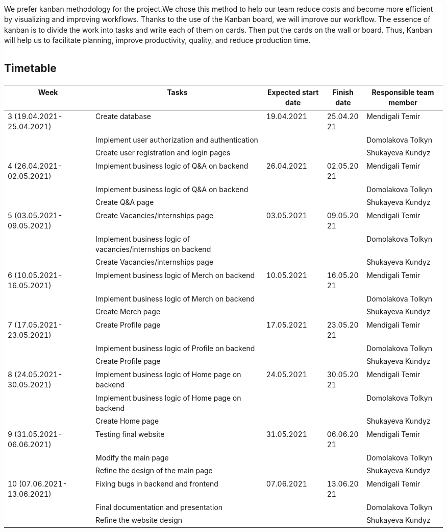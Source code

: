 We prefer kanban methodology for the project.We chose this method to help our team reduce costs and become more efficient by visualizing and improving workflows. Thanks to the use of the Kanban board, we will improve our workflow. The essence of kanban is to divide the work into tasks and write each of them on cards. Then put the cards on the wall or board. Thus, Kanban will help us to facilitate planning, improve productivity, quality, and reduce production time.
## Timetable

| Week                       | Tasks                                                        | Expected start date | Finish date | Responsible team member |
|----------------------------|--------------------------------------------------------------|---------------------|-------------|-------------------------|
| 3 (19.04.2021-25.04.2021)  |  Create database                                             | 19.04.2021          | 25.04.2021  | Mendigali Temir         |
|                            | Implement user authorization and authentication              |                     |             | Domolakova Tolkyn       |
|                            | Create user registration and login pages                     |                     |             | Shukayeva Kundyz        |
| 4 (26.04.2021-02.05.2021)  | Implement business logic of Q&A on backend                   | 26.04.2021          | 02.05.2021  | Mendigali Temir         |
|                            | Implement business logic of Q&A on backend                   |                     |             | Domolakova Tolkyn       |
|                            | Create Q&A page                                              |                     |             | Shukayeva Kundyz        |
| 5 (03.05.2021-09.05.2021)  | Create Vacancies/internships page                            | 03.05.2021          | 09.05.2021  | Mendigali Temir         |
|                            | Implement business logic of vacancies/internships on backend |                     |             | Domolakova Tolkyn       |
|                            | Create Vacancies/internships page                            |                     |             | Shukayeva Kundyz        |
| 6 (10.05.2021-16.05.2021)  | Implement business logic of Merch on backend                 | 10.05.2021          | 16.05.2021  | Mendigali Temir         |
|                            | Implement business logic of Merch on backend                 |                     |             | Domolakova Tolkyn       |
|                            | Create Merch page                                            |                     |             | Shukayeva Kundyz        |
| 7 (17.05.2021-23.05.2021)  | Create Profile page                                        | 17.05.2021          | 23.05.2021  | Mendigali Temir         |
|                            | Implement business logic of Profile on backend             |                     |             | Domolakova Tolkyn       |
|                            | Create Profile page                                        |                     |             | Shukayeva Kundyz        |
| 8 (24.05.2021-30.05.2021)  | Implement business logic of Home page on backend             | 24.05.2021          | 30.05.2021  | Mendigali Temir         |
|                            | Implement business logic of Home page on backend             |                     |             | Domolakova Tolkyn       |
|                            | Create Home page                                             |                     |             | Shukayeva Kundyz        |
|  9 (31.05.2021-06.06.2021) |   Testing final website                                      | 31.05.2021          | 06.06.2021  | Mendigali Temir         |
|                            | Modify the main page                                         |                     |             | Domolakova Tolkyn       |
|                            |  Refine the design of the main page                          |                     |             | Shukayeva Kundyz        |
| 10 (07.06.2021-13.06.2021) | Fixing bugs in backend and frontend                          | 07.06.2021          | 13.06.2021  | Mendigali Temir         |
|                            | Final documentation and presentation                         |                     |             | Domolakova Tolkyn       |
|                            | Refine the website design                                    |                     |             | Shukayeva Kundyz        |
